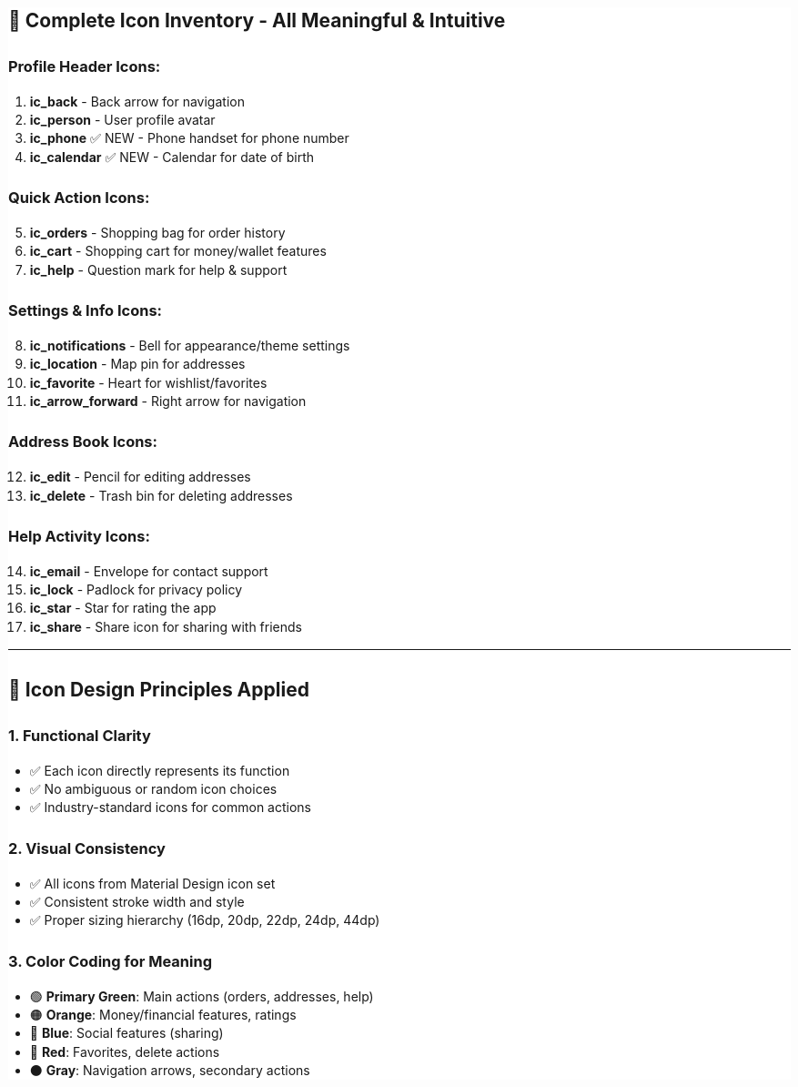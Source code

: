 ## 📱 Complete Icon Inventory - All Meaningful & Intuitive

### Profile Header Icons:
1. **ic_back** - Back arrow for navigation
2. **ic_person** - User profile avatar
3. **ic_phone** ✅ NEW - Phone handset for phone number
4. **ic_calendar** ✅ NEW - Calendar for date of birth

### Quick Action Icons:
5. **ic_orders** - Shopping bag for order history
6. **ic_cart** - Shopping cart for money/wallet features
7. **ic_help** - Question mark for help & support

### Settings & Info Icons:
8. **ic_notifications** - Bell for appearance/theme settings
9. **ic_location** - Map pin for addresses
10. **ic_favorite** - Heart for wishlist/favorites
11. **ic_arrow_forward** - Right arrow for navigation

### Address Book Icons:
12. **ic_edit** - Pencil for editing addresses
13. **ic_delete** - Trash bin for deleting addresses

### Help Activity Icons:
14. **ic_email** - Envelope for contact support
15. **ic_lock** - Padlock for privacy policy
16. **ic_star** - Star for rating the app
17. **ic_share** - Share icon for sharing with friends

---

## 🎯 Icon Design Principles Applied

### 1. **Functional Clarity**
- ✅ Each icon directly represents its function
- ✅ No ambiguous or random icon choices
- ✅ Industry-standard icons for common actions

### 2. **Visual Consistency**
- ✅ All icons from Material Design icon set
- ✅ Consistent stroke width and style
- ✅ Proper sizing hierarchy (16dp, 20dp, 22dp, 24dp, 44dp)

### 3. **Color Coding for Meaning**
- 🟢 **Primary Green**: Main actions (orders, addresses, help)
- 🟠 **Orange**: Money/financial features, ratings
- 🔵 **Blue**: Social features (sharing)
- 🔴 **Red**: Favorites, delete actions
- ⚫ **Gray**: Navigation arrows, secondary actions
